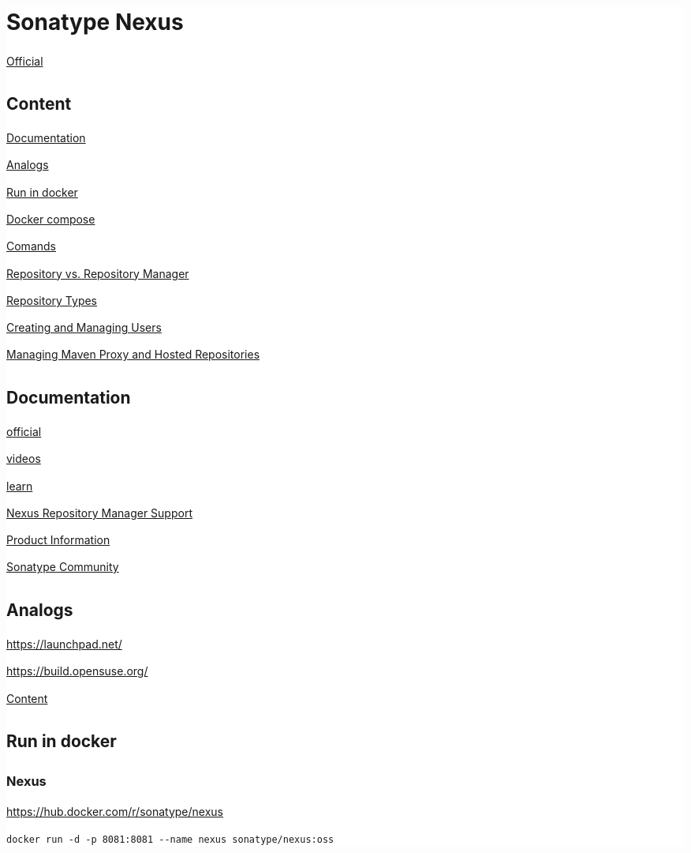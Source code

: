 # Sonatype Nexus

[Official](https://www.sonatype.com/products/sonatype-nexus-oss-download#main-content)

## Content

[Documentation](#documentation)

[Analogs](#analogs)

[Run in docker](#run-in-docker)

[Docker compose](#docker-compose)

[Comands](#comands)

[Repository vs. Repository Manager](#repository-vs-repository-manager)

[Repository Types](#repository-types)

[Creating and Managing Users](#creating-and-managing-users)

[Managing Maven Proxy and Hosted Repositories](#managing-maven-proxy-and-hosted-repositories)

## Documentation

[official](https://help.sonatype.com/repomanager3)

[videos](https://my.sonatype.com/videos/install-and-configure-nexus-repository)

[learn](https://learn.sonatype.com/courses/nxrm-config-100/)

[Nexus Repository Manager Support]( https://support.sonatype.com/hc/en-us/categories/202673428-Nexus-Repository-Manager-3)

[Product Information](https://www.sonatype.com/nexus-repository-sonatype)

[Sonatype Community](https://community.sonatype.com/c/nexus-repository)


## Analogs

https://launchpad.net/

https://build.opensuse.org/


[Content](#content)

## Run in docker


### Nexus

https://hub.docker.com/r/sonatype/nexus

`docker run -d -p 8081:8081 --name nexus sonatype/nexus:oss`
